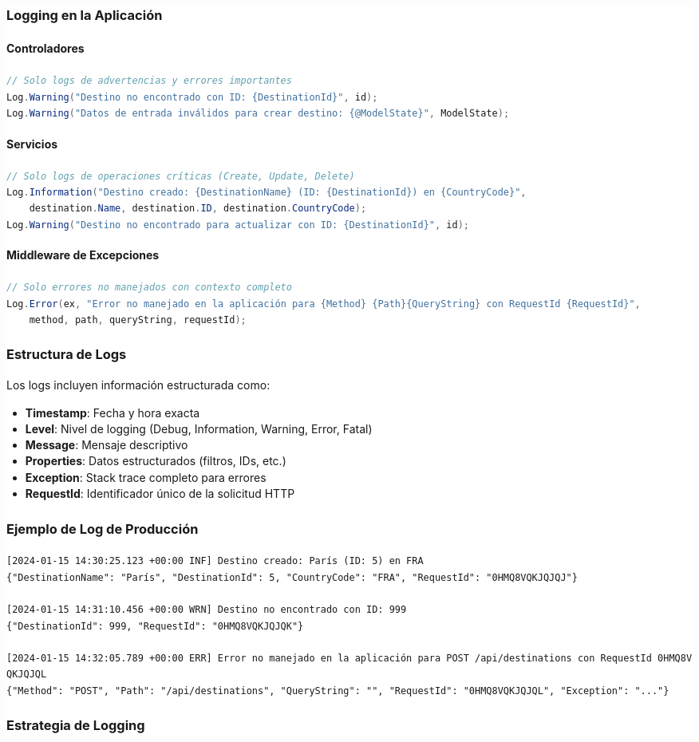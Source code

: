 ### Logging en la Aplicación

#### Controladores
```csharp
// Solo logs de advertencias y errores importantes
Log.Warning("Destino no encontrado con ID: {DestinationId}", id);
Log.Warning("Datos de entrada inválidos para crear destino: {@ModelState}", ModelState);
```

#### Servicios
```csharp
// Solo logs de operaciones críticas (Create, Update, Delete)
Log.Information("Destino creado: {DestinationName} (ID: {DestinationId}) en {CountryCode}", 
    destination.Name, destination.ID, destination.CountryCode);
Log.Warning("Destino no encontrado para actualizar con ID: {DestinationId}", id);
```

#### Middleware de Excepciones
```csharp
// Solo errores no manejados con contexto completo
Log.Error(ex, "Error no manejado en la aplicación para {Method} {Path}{QueryString} con RequestId {RequestId}", 
    method, path, queryString, requestId);
```

### Estructura de Logs

Los logs incluyen información estructurada como:
- **Timestamp**: Fecha y hora exacta
- **Level**: Nivel de logging (Debug, Information, Warning, Error, Fatal)
- **Message**: Mensaje descriptivo
- **Properties**: Datos estructurados (filtros, IDs, etc.)
- **Exception**: Stack trace completo para errores
- **RequestId**: Identificador único de la solicitud HTTP

### Ejemplo de Log de Producción
```
[2024-01-15 14:30:25.123 +00:00 INF] Destino creado: París (ID: 5) en FRA
{"DestinationName": "París", "DestinationId": 5, "CountryCode": "FRA", "RequestId": "0HMQ8VQKJQJQJ"}

[2024-01-15 14:31:10.456 +00:00 WRN] Destino no encontrado con ID: 999
{"DestinationId": 999, "RequestId": "0HMQ8VQKJQJQK"}

[2024-01-15 14:32:05.789 +00:00 ERR] Error no manejado en la aplicación para POST /api/destinations con RequestId 0HMQ8VQKJQJQL
{"Method": "POST", "Path": "/api/destinations", "QueryString": "", "RequestId": "0HMQ8VQKJQJQL", "Exception": "..."}
```

### Estrategia de Logging

